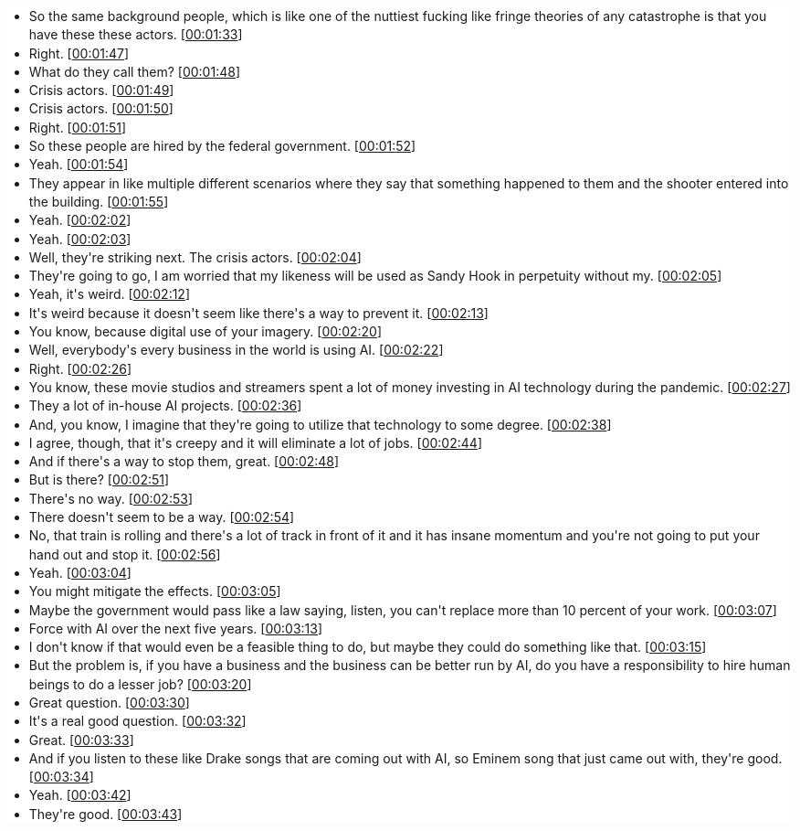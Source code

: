 *  So the same background people, which is like one of the nuttiest fucking like fringe theories of any catastrophe is that you have these these actors. [[00:01:33](https://www.youtube.com/watch?v=pM9juJuqrJc&t=93.0s)]
*  Right. [[00:01:47](https://www.youtube.com/watch?v=pM9juJuqrJc&t=107.0s)]
*  What do they call them? [[00:01:48](https://www.youtube.com/watch?v=pM9juJuqrJc&t=108.0s)]
*  Crisis actors. [[00:01:49](https://www.youtube.com/watch?v=pM9juJuqrJc&t=109.0s)]
*  Crisis actors. [[00:01:50](https://www.youtube.com/watch?v=pM9juJuqrJc&t=110.0s)]
*  Right. [[00:01:51](https://www.youtube.com/watch?v=pM9juJuqrJc&t=111.0s)]
*  So these people are hired by the federal government. [[00:01:52](https://www.youtube.com/watch?v=pM9juJuqrJc&t=112.0s)]
*  Yeah. [[00:01:54](https://www.youtube.com/watch?v=pM9juJuqrJc&t=114.0s)]
*  They appear in like multiple different scenarios where they say that something happened to them and the shooter entered into the building. [[00:01:55](https://www.youtube.com/watch?v=pM9juJuqrJc&t=115.0s)]
*  Yeah. [[00:02:02](https://www.youtube.com/watch?v=pM9juJuqrJc&t=122.0s)]
*  Yeah. [[00:02:03](https://www.youtube.com/watch?v=pM9juJuqrJc&t=123.0s)]
*  Well, they're striking next. The crisis actors. [[00:02:04](https://www.youtube.com/watch?v=pM9juJuqrJc&t=124.0s)]
*  They're going to go, I am worried that my likeness will be used as Sandy Hook in perpetuity without my. [[00:02:05](https://www.youtube.com/watch?v=pM9juJuqrJc&t=125.0s)]
*  Yeah, it's weird. [[00:02:12](https://www.youtube.com/watch?v=pM9juJuqrJc&t=132.0s)]
*  It's weird because it doesn't seem like there's a way to prevent it. [[00:02:13](https://www.youtube.com/watch?v=pM9juJuqrJc&t=133.0s)]
*  You know, because digital use of your imagery. [[00:02:20](https://www.youtube.com/watch?v=pM9juJuqrJc&t=140.0s)]
*  Well, everybody's every business in the world is using AI. [[00:02:22](https://www.youtube.com/watch?v=pM9juJuqrJc&t=142.0s)]
*  Right. [[00:02:26](https://www.youtube.com/watch?v=pM9juJuqrJc&t=146.0s)]
*  You know, these movie studios and streamers spent a lot of money investing in AI technology during the pandemic. [[00:02:27](https://www.youtube.com/watch?v=pM9juJuqrJc&t=147.0s)]
*  They a lot of in-house AI projects. [[00:02:36](https://www.youtube.com/watch?v=pM9juJuqrJc&t=156.0s)]
*  And, you know, I imagine that they're going to utilize that technology to some degree. [[00:02:38](https://www.youtube.com/watch?v=pM9juJuqrJc&t=158.0s)]
*  I agree, though, that it's creepy and it will eliminate a lot of jobs. [[00:02:44](https://www.youtube.com/watch?v=pM9juJuqrJc&t=164.0s)]
*  And if there's a way to stop them, great. [[00:02:48](https://www.youtube.com/watch?v=pM9juJuqrJc&t=168.0s)]
*  But is there? [[00:02:51](https://www.youtube.com/watch?v=pM9juJuqrJc&t=171.0s)]
*  There's no way. [[00:02:53](https://www.youtube.com/watch?v=pM9juJuqrJc&t=173.0s)]
*  There doesn't seem to be a way. [[00:02:54](https://www.youtube.com/watch?v=pM9juJuqrJc&t=174.0s)]
*  No, that train is rolling and there's a lot of track in front of it and it has insane momentum and you're not going to put your hand out and stop it. [[00:02:56](https://www.youtube.com/watch?v=pM9juJuqrJc&t=176.0s)]
*  Yeah. [[00:03:04](https://www.youtube.com/watch?v=pM9juJuqrJc&t=184.0s)]
*  You might mitigate the effects. [[00:03:05](https://www.youtube.com/watch?v=pM9juJuqrJc&t=185.0s)]
*  Maybe the government would pass like a law saying, listen, you can't replace more than 10 percent of your work. [[00:03:07](https://www.youtube.com/watch?v=pM9juJuqrJc&t=187.0s)]
*  Force with AI over the next five years. [[00:03:13](https://www.youtube.com/watch?v=pM9juJuqrJc&t=193.0s)]
*  I don't know if that would even be a feasible thing to do, but maybe they could do something like that. [[00:03:15](https://www.youtube.com/watch?v=pM9juJuqrJc&t=195.0s)]
*  But the problem is, if you have a business and the business can be better run by AI, do you have a responsibility to hire human beings to do a lesser job? [[00:03:20](https://www.youtube.com/watch?v=pM9juJuqrJc&t=200.0s)]
*  Great question. [[00:03:30](https://www.youtube.com/watch?v=pM9juJuqrJc&t=210.0s)]
*  It's a real good question. [[00:03:32](https://www.youtube.com/watch?v=pM9juJuqrJc&t=212.0s)]
*  Great. [[00:03:33](https://www.youtube.com/watch?v=pM9juJuqrJc&t=213.0s)]
*  And if you listen to these like Drake songs that are coming out with AI, so Eminem song that just came out with, they're good. [[00:03:34](https://www.youtube.com/watch?v=pM9juJuqrJc&t=214.0s)]
*  Yeah. [[00:03:42](https://www.youtube.com/watch?v=pM9juJuqrJc&t=222.0s)]
*  They're good. [[00:03:43](https://www.youtube.com/watch?v=pM9juJuqrJc&t=223.0s)]